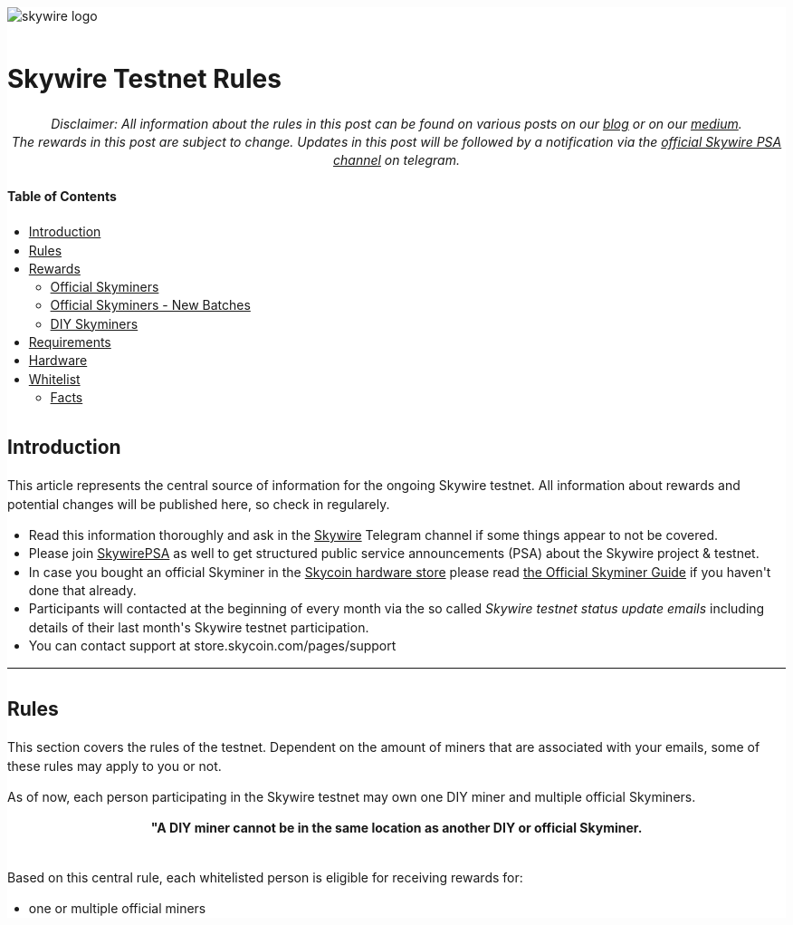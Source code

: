 ![skywire logo](https://user-images.githubusercontent.com/26845312/32426764-3495e3d8-c282-11e7-8fe8-8e60e90cb906.png)

# Skywire Testnet Rules
<div align="center"><em> Disclaimer: All information about the rules in this post can be found on various posts on our <a href="https://www.skycoin.com/blog/">blog</a> or on our <a href="https://medium.com/@Skycoinproject">medium</a>.<br>
The rewards in this post are subject to change. Updates in this post will be followed by a notification via the <a href="https://t.me/SkywirePSA">official Skywire PSA channel</a> on telegram.</em>
</div>

#### Table of Contents
* [Introduction](#introduction)
* [Rules](#rules)
* [Rewards](#rewards)
   * [Official Skyminers ](#official-skyminers)
   * [Official Skyminers - New Batches](#official-skyminers---new-batches)
   * [DIY Skyminers](#diy-skyminers)   
* [Requirements](#Requirements)
* [Hardware ](#hardware)
* [Whitelist](#whitelist)
   * [Facts](#facts)

## Introduction
This article represents the central source of information for the ongoing Skywire testnet. All information about rewards and potential changes will be published here, so check in regularely.

* Read this information thoroughly and ask in the [Skywire](https://t.me/skywire) Telegram channel if some things appear to not be covered. 
* Please join [SkywirePSA](https://t.me/SkywirePSA) as well to get structured public service announcements (PSA) about the Skywire project & testnet.
* In case you bought an official Skyminer in the [Skycoin hardware store](https://store.skycoin.com/) please read [the Official Skyminer Guide](https://github.com/SkycoinProject/skywire/wiki/Skyminer-Official-Guide) if you haven't done that already. 
* Participants will contacted at the beginning of every month via the so called *Skywire testnet status update emails* including details of their last month's Skywire testnet participation.
* You can contact support at store.skycoin.com/pages/support

***

## Rules
This section covers the rules of the testnet. Dependent on the amount of miners that are associated with your emails, some of these rules may apply to you or not.

As of now, each person participating in the Skywire testnet may own one DIY miner and multiple official Skyminers. 
<div align="center"><b>"A DIY miner cannot be in the same location as another DIY or official Skyminer.</b></div><br>

Based on this central rule, each whitelisted person is eligible for receiving rewards for:
* one or multiple official miners 
